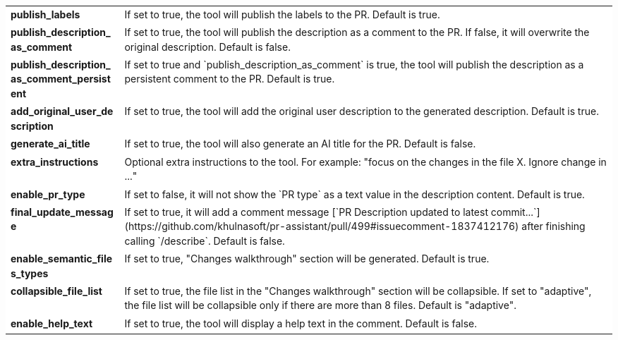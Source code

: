<table>
  <tr>
    <td><b>publish_labels</b></td>
    <td>If set to true, the tool will publish the labels to the PR. Default is true.</td>
  </tr>
  <tr>
    <td><b>publish_description_as_comment</b></td>
    <td>If set to true, the tool will publish the description as a comment to the PR. If false, it will overwrite the original description. Default is false.</td>
  </tr>
  <tr>
    <td><b>publish_description_as_comment_persistent</b></td>
    <td>If set to true and `publish_description_as_comment` is true, the tool will publish the description as a persistent comment to the PR. Default is true.</td>
  </tr>
  <tr>
    <td><b>add_original_user_description</b></td>
    <td>If set to true, the tool will add the original user description to the generated description. Default is true.</td>
  </tr>
  <tr>
    <td><b>generate_ai_title</b></td>
    <td>If set to true, the tool will also generate an AI title for the PR. Default is false.</td>
  </tr>
  <tr>
    <td><b>extra_instructions</b></td>
    <td>Optional extra instructions to the tool. For example: "focus on the changes in the file X. Ignore change in ..."</td>
  </tr>
  <tr>
    <td><b>enable_pr_type</b></td>
    <td>If set to false, it will not show the `PR type` as a text value in the description content. Default is true.</td>
  </tr>
  <tr>
    <td><b>final_update_message</b></td>
    <td>If set to true, it will add a comment message [`PR Description updated to latest commit...`](https://github.com/khulnasoft/pr-assistant/pull/499#issuecomment-1837412176) after finishing calling `/describe`. Default is false.</td>
  </tr>
  <tr>
    <td><b>enable_semantic_files_types</b></td>
    <td>If set to true, "Changes walkthrough" section will be generated. Default is true.</td>
  </tr>
  <tr>
    <td><b>collapsible_file_list</b></td>
    <td>If set to true, the file list in the "Changes walkthrough" section will be collapsible. If set to "adaptive", the file list will be collapsible only if there are more than 8 files. Default is "adaptive".</td>
  </tr>
  <tr>
    <td><b>enable_help_text</b></td>
    <td>If set to true, the tool will display a help text in the comment. Default is false.</td>
  </tr>
</table>
